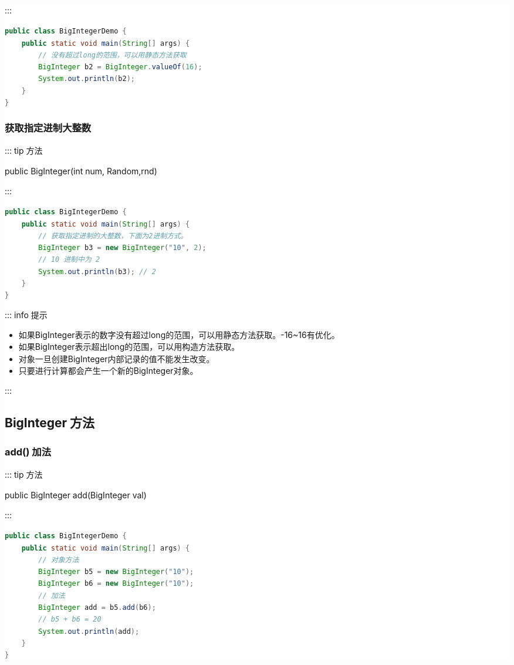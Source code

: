 :::

```java
public class BigIntegerDemo {
    public static void main(String[] args) {
        // 没有超过long的范围，可以用静态方法获取
        BigInteger b2 = BigInteger.valueOf(16);
        System.out.println(b2);
    }
}
```

### 获取指定进制大整数

::: tip 方法

public BigInteger(int num, Random,rnd)

:::

```java
public class BigIntegerDemo {
    public static void main(String[] args) {
        // 获取指定进制的大整数，下面为2进制方式。
        BigInteger b3 = new BigInteger("10", 2);
        // 10 进制中为 2
        System.out.println(b3); // 2
    }
}
```

:::  info 提示

+ 如果BigInteger表示的数字没有超过long的范围，可以用静态方法获取。-16~16有优化。
+ 如果BigInteger表示超出long的范围，可以用构造方法获取。
+ 对象一旦创建BigInteger内部记录的值不能发生改变。
+ 只要进行计算都会产生一个新的BigInteger对象。

:::

## BigInteger 方法

### add() 加法

::: tip 方法

public BigInteger add(BigInteger val)

:::

```java
public class BigIntegerDemo {
    public static void main(String[] args) {
        // 对象方法
        BigInteger b5 = new BigInteger("10");
        BigInteger b6 = new BigInteger("10");
        // 加法
        BigInteger add = b5.add(b6);
        // b5 + b6 = 20
        System.out.println(add);
    }
}
```
